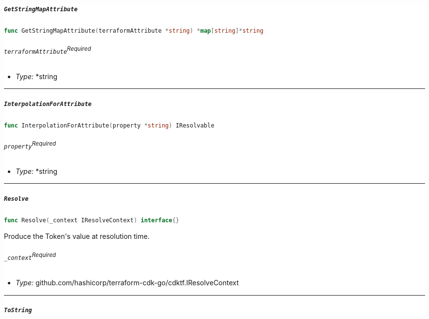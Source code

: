 ##### `GetStringMapAttribute` <a name="GetStringMapAttribute" id="@cdktf/provider-ionoscloud.dataIonoscloudApplicationLoadbalancer.DataIonoscloudApplicationLoadbalancerFlowlogOutputReference.getStringMapAttribute"></a>

```go
func GetStringMapAttribute(terraformAttribute *string) *map[string]*string
```

###### `terraformAttribute`<sup>Required</sup> <a name="terraformAttribute" id="@cdktf/provider-ionoscloud.dataIonoscloudApplicationLoadbalancer.DataIonoscloudApplicationLoadbalancerFlowlogOutputReference.getStringMapAttribute.parameter.terraformAttribute"></a>

- *Type:* *string

---

##### `InterpolationForAttribute` <a name="InterpolationForAttribute" id="@cdktf/provider-ionoscloud.dataIonoscloudApplicationLoadbalancer.DataIonoscloudApplicationLoadbalancerFlowlogOutputReference.interpolationForAttribute"></a>

```go
func InterpolationForAttribute(property *string) IResolvable
```

###### `property`<sup>Required</sup> <a name="property" id="@cdktf/provider-ionoscloud.dataIonoscloudApplicationLoadbalancer.DataIonoscloudApplicationLoadbalancerFlowlogOutputReference.interpolationForAttribute.parameter.property"></a>

- *Type:* *string

---

##### `Resolve` <a name="Resolve" id="@cdktf/provider-ionoscloud.dataIonoscloudApplicationLoadbalancer.DataIonoscloudApplicationLoadbalancerFlowlogOutputReference.resolve"></a>

```go
func Resolve(_context IResolveContext) interface{}
```

Produce the Token's value at resolution time.

###### `_context`<sup>Required</sup> <a name="_context" id="@cdktf/provider-ionoscloud.dataIonoscloudApplicationLoadbalancer.DataIonoscloudApplicationLoadbalancerFlowlogOutputReference.resolve.parameter._context"></a>

- *Type:* github.com/hashicorp/terraform-cdk-go/cdktf.IResolveContext

---

##### `ToString` <a name="ToString" id="@cdktf/provider-ionoscloud.dataIonoscloudApplicationLoadbalancer.DataIonoscloudApplicationLoadbalancerFlowlogOutputReference.toString"></a>
